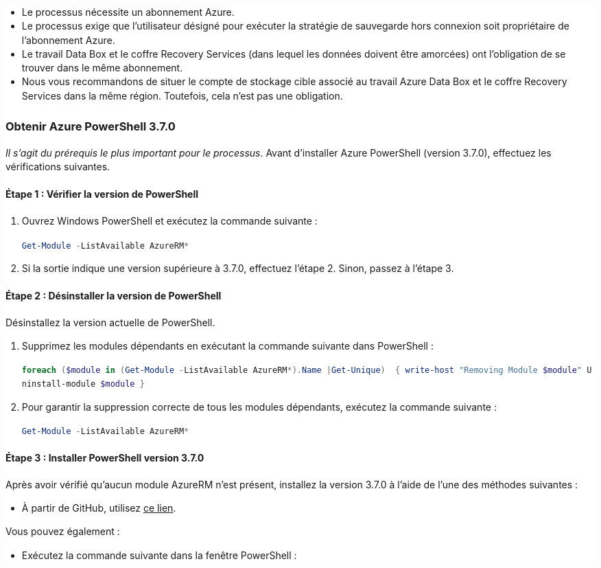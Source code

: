 - Le processus nécessite un abonnement Azure.
- Le processus exige que l’utilisateur désigné pour exécuter la stratégie de sauvegarde hors connexion soit propriétaire de l’abonnement Azure.
- Le travail Data Box et le coffre Recovery Services (dans lequel les données doivent être amorcées) ont l’obligation de se trouver dans le même abonnement.
- Nous vous recommandons de situer le compte de stockage cible associé au travail Azure Data Box et le coffre Recovery Services dans la même région. Toutefois, cela n’est pas une obligation.

### <a name="get-azure-powershell-370"></a>Obtenir Azure PowerShell 3.7.0

*Il s’agit du prérequis le plus important pour le processus*. Avant d’installer Azure PowerShell (version 3.7.0), effectuez les vérifications suivantes.

#### <a name="step-1-check-the-powershell-version"></a>Étape 1 : Vérifier la version de PowerShell

1. Ouvrez Windows PowerShell et exécutez la commande suivante :

    ```powershell
    Get-Module -ListAvailable AzureRM*
    ```

1. Si la sortie indique une version supérieure à 3.7.0, effectuez l’étape 2. Sinon, passez à l’étape 3.

#### <a name="step-2-uninstall-the-powershell-version"></a>Étape 2 : Désinstaller la version de PowerShell

Désinstallez la version actuelle de PowerShell.

1. Supprimez les modules dépendants en exécutant la commande suivante dans PowerShell :

    ```powershell
    foreach ($module in (Get-Module -ListAvailable AzureRM*).Name |Get-Unique)  { write-host "Removing Module $module" Uninstall-module $module }
    ```

2. Pour garantir la suppression correcte de tous les modules dépendants, exécutez la commande suivante :

    ```powershell
    Get-Module -ListAvailable AzureRM*
    ```

#### <a name="step-3-install-powershell-version-370"></a>Étape 3 : Installer PowerShell version 3.7.0

Après avoir vérifié qu’aucun module AzureRM n’est présent, installez la version 3.7.0 à l’aide de l’une des méthodes suivantes :

- À partir de GitHub, utilisez [ce lien](https://github.com/Azure/azure-powershell/releases/tag/v3.7.0-March2017).

Vous pouvez également :

- Exécutez la commande suivante dans la fenêtre PowerShell :
